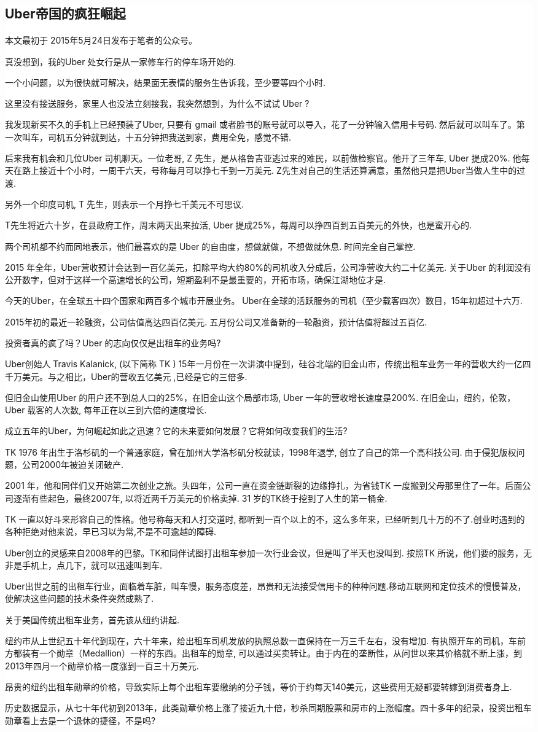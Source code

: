 ## Uber帝国的疯狂崛起

本文最初于 2015年5月24日发布于笔者的公众号。

真没想到，我的Uber 处女行是从一家修车行的停车场开始的.

一个小问题，以为很快就可解决，结果面无表情的服务生告诉我，至少要等四个小时.

这里没有接送服务，家里人也没法立刻接我，我突然想到，为什么不试试 Uber ?

我发现新买不久的手机上已经预装了Uber, 只要有 gmail 或者脸书的账号就可以导入，花了一分钟输入信用卡号码.
然后就可以叫车了。第一次叫车，司机五分钟就到达，十五分钟把我送到家，费用全免，感觉不错.

后来我有机会和几位Uber 司机聊天。一位老哥, Z 先生，是从格鲁吉亚逃过来的难民，以前做检察官。他开了三年车, Uber 提成20%.
他每天在路上接近十个小时，一周干六天，号称每月可以挣七千到一万美元. Z先生对自己的生活还算满意，虽然他只是把Uber当做人生中的过渡.

另外一个印度司机, T 先生，则表示一个月挣七千美元不可思议.

T先生将近六十岁，在县政府工作，周末两天出来拉活, Uber 提成25%，每周可以挣四百到五百美元的外快，也是蛮开心的.

两个司机都不约而同地表示，他们最喜欢的是 Uber 的自由度，想做就做，不想做就休息. 时间完全自己掌控.

2015 年全年，Uber营收预计会达到一百亿美元，扣除平均大约80%的司机收入分成后，公司净营收大约二十亿美元. 关于Uber
的利润没有公开数字，但对于这样一个高速增长的公司，短期盈利不是最重要的，开拓市场，确保江湖地位才是.

今天的Uber，在全球五十四个国家和两百多个城市开展业务。 Uber在全球的活跃服务的司机（至少载客四次）数目，15年初超过十六万.

2015年初的最近一轮融资，公司估值高达四百亿美元. 五月份公司又准备新的一轮融资，预计估值将超过五百亿.

投资者真的疯了吗？Uber 的志向仅仅是出租车的业务吗?

Uber创始人 Travis Kalanick, (以下简称 TK ) 15年一月份在一次讲演中提到，硅谷北端的旧金山市，传统出租车业务一年的营收大约一亿四千万美元。与之相比，Uber的营收五亿美元
,已经是它的三倍多.

但旧金山使用Uber 的用户还不到总人口的25%，在旧金山这个局部市场, Uber 一年的营收增长速度是200%. 在旧金山，纽约，伦敦，Uber
载客的人次数, 每年正在以三到六倍的速度增长.

成立五年的Uber，为何崛起如此之迅速？它的未来要如何发展？它将如何改变我们的生活?

TK 1976 年出生于洛杉矶的一个普通家庭，曾在加州大学洛杉矶分校就读，1998年退学, 创立了自己的第一个高科技公司.
由于侵犯版权问题，公司2000年被迫关闭破产.

2001 年，他和同伴们又开始第二次创业之旅。头四年，公司一直在资金链断裂的边缘挣扎，为省钱TK 一度搬到父母那里住了一年。后面公司逐渐有些起色，最终2007年,
以将近两千万美元的价格卖掉. 31 岁的TK终于挖到了人生的第一桶金.

TK 一直以好斗来形容自己的性格。他号称每天和人打交道时, 都听到一百个以上的不，这么多年来，已经听到几十万的不了.创业时遇到的各种拒绝对他来说，早已习以为常,不是不可逾越的障碍.

Uber创立的灵感来自2008年的巴黎。TK和同伴试图打出租车参加一次行业会议，但是叫了半天也没叫到. 按照TK
所说，他们要的服务，无非是手机上，点几下，就可以迅速叫到车.

Uber出世之前的出租车行业，面临着车脏，叫车慢，服务态度差，昂贵和无法接受信用卡的种种问题.移动互联网和定位技术的慢慢普及，使解决这些问题的技术条件突然成熟了.

关于美国传统出租车业务，首先该从纽约讲起.

纽约市从上世纪五十年代到现在，六十年来，给出租车司机发放的执照总数一直保持在一万三千左右，没有增加.
有执照开车的司机，车前方都装有一个勋章（Medallion）一样的东西。出租车的勋章,
可以通过买卖转让。由于内在的垄断性，从问世以来其价格就不断上涨，到2013年四月一个勋章价格一度涨到一百三十万美元.

昂贵的纽约出租车勋章的价格，导致实际上每个出租车要缴纳的分子钱，等价于约每天140美元，这些费用无疑都要转嫁到消费者身上.

历史数据显示，从七十年代初到2013年，此类勋章价格上涨了接近九十倍，秒杀同期股票和房市的上涨幅度。四十多年的纪录，投资出租车勋章看上去是一个退休的捷径，不是吗?
